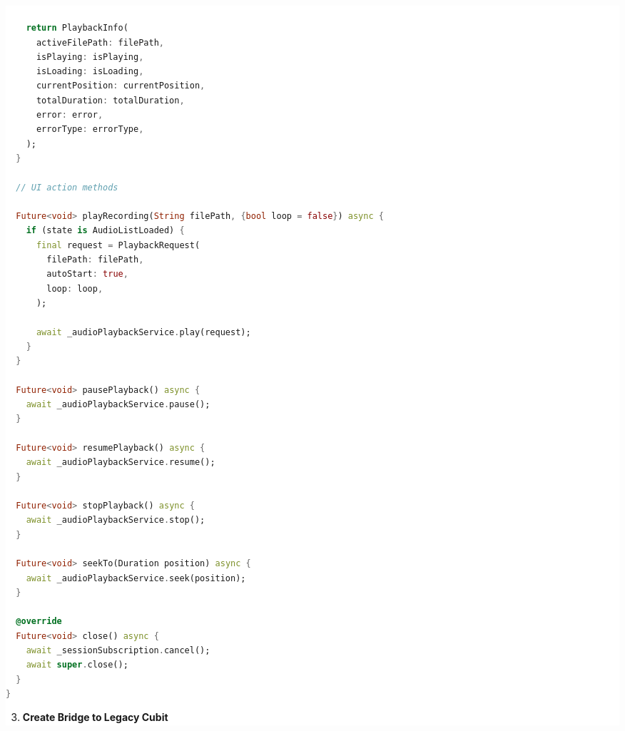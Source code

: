 ```dart
    
    return PlaybackInfo(
      activeFilePath: filePath,
      isPlaying: isPlaying,
      isLoading: isLoading,
      currentPosition: currentPosition,
      totalDuration: totalDuration,
      error: error,
      errorType: errorType,
    );
  }
  
  // UI action methods
  
  Future<void> playRecording(String filePath, {bool loop = false}) async {
    if (state is AudioListLoaded) {
      final request = PlaybackRequest(
        filePath: filePath,
        autoStart: true,
        loop: loop,
      );
      
      await _audioPlaybackService.play(request);
    }
  }
  
  Future<void> pausePlayback() async {
    await _audioPlaybackService.pause();
  }
  
  Future<void> resumePlayback() async {
    await _audioPlaybackService.resume();
  }
  
  Future<void> stopPlayback() async {
    await _audioPlaybackService.stop();
  }
  
  Future<void> seekTo(Duration position) async {
    await _audioPlaybackService.seek(position);
  }
  
  @override
  Future<void> close() async {
    await _sessionSubscription.cancel();
    await super.close();
  }
}
```

3. **Create Bridge to Legacy Cubit**

